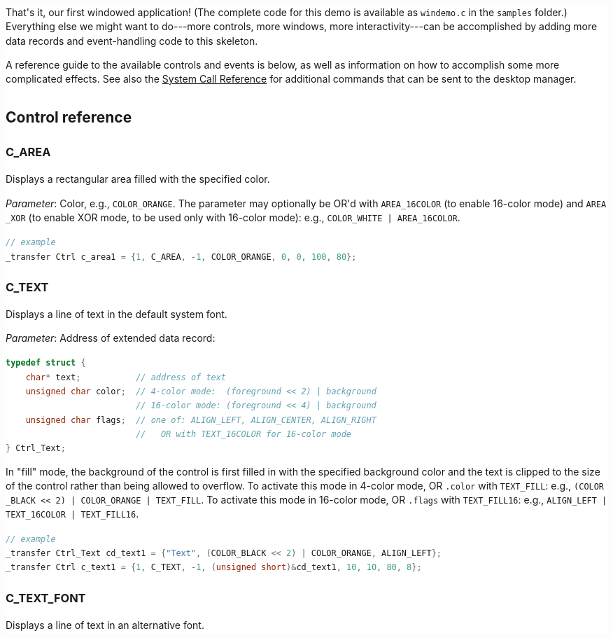 That's it, our first windowed application! (The complete code for this demo is available as `windemo.c` in the `samples` folder.) Everything else we might want to do---more controls, more windows, more interactivity---can be accomplished by adding more data records and event-handling code to this skeleton.

A reference guide to the available controls and events is below, as well as information on how to accomplish some more complicated effects. See also the [System Call Reference](syscalls.md#window-management) for additional commands that can be sent to the desktop manager.

## Control reference

### C_AREA

Displays a rectangular area filled with the specified color.

*Parameter*: Color, e.g., `COLOR_ORANGE`. The parameter may optionally be OR'd with `AREA_16COLOR` (to enable 16-color mode) and `AREA_XOR` (to enable XOR mode, to be used only with 16-color mode): e.g., `COLOR_WHITE | AREA_16COLOR`.

```c
// example
_transfer Ctrl c_area1 = {1, C_AREA, -1, COLOR_ORANGE, 0, 0, 100, 80};
```

### C_TEXT

Displays a line of text in the default system font.

*Parameter*: Address of extended data record:

```c
typedef struct {
    char* text;           // address of text
    unsigned char color;  // 4-color mode:  (foreground << 2) | background
                          // 16-color mode: (foreground << 4) | background
    unsigned char flags;  // one of: ALIGN_LEFT, ALIGN_CENTER, ALIGN_RIGHT
                          //   OR with TEXT_16COLOR for 16-color mode
} Ctrl_Text;
```

In "fill" mode, the background of the control is first filled in with the specified background color and the text is clipped to the size of the control rather than being allowed to overflow. To activate this mode in 4-color mode, OR `.color` with `TEXT_FILL`: e.g., `(COLOR_BLACK << 2) | COLOR_ORANGE | TEXT_FILL`. To activate this mode in 16-color mode, OR `.flags` with `TEXT_FILL16`: e.g., `ALIGN_LEFT | TEXT_16COLOR | TEXT_FILL16`.

```c
// example
_transfer Ctrl_Text cd_text1 = {"Text", (COLOR_BLACK << 2) | COLOR_ORANGE, ALIGN_LEFT};
_transfer Ctrl c_text1 = {1, C_TEXT, -1, (unsigned short)&cd_text1, 10, 10, 80, 8};
```

### C_TEXT_FONT

Displays a line of text in an alternative font.
